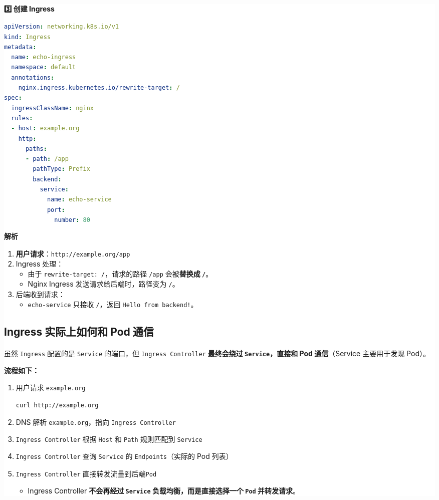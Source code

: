**3️⃣ 创建 Ingress**

```yaml
apiVersion: networking.k8s.io/v1
kind: Ingress
metadata:
  name: echo-ingress
  namespace: default
  annotations:
    nginx.ingress.kubernetes.io/rewrite-target: /
spec:
  ingressClassName: nginx
  rules:
  - host: example.org
    http:
      paths:
      - path: /app
        pathType: Prefix
        backend:
          service:
            name: echo-service
            port:
              number: 80
```

**解析**

1.  **用户请求**：`http://example.org/app`
2.  Ingress 处理：
    -   由于 `rewrite-target: /`，请求的路径 `/app` 会被**替换成 `/`**。
    -   Nginx Ingress 发送请求给后端时，路径变为 `/`。
3.  后端收到请求：
    -   `echo-service` 只接收 `/`，返回 `Hello from backend!`。

## Ingress 实际上如何和 Pod 通信

虽然 `Ingress` 配置的是 `Service` 的端口，但 `Ingress Controller` **最终会绕过 `Service`，直接和 Pod 通信**（Service 主要用于发现 Pod）。

**流程如下：**

1.  用户请求 `example.org`

    ```shell
    curl http://example.org
    ```

2.  DNS 解析 `example.org`，指向 `Ingress Controller`

3.  `Ingress Controller` 根据 `Host` 和 `Path` 规则匹配到 `Service`

4.  `Ingress Controller` 查询 `Service` 的 `Endpoints`（实际的 Pod 列表）

5.  `Ingress Controller` 直接转发流量到后端`Pod`

    -   Ingress Controller **不会再经过 `Service` 负载均衡，而是直接选择一个 `Pod` 并转发请求**。
